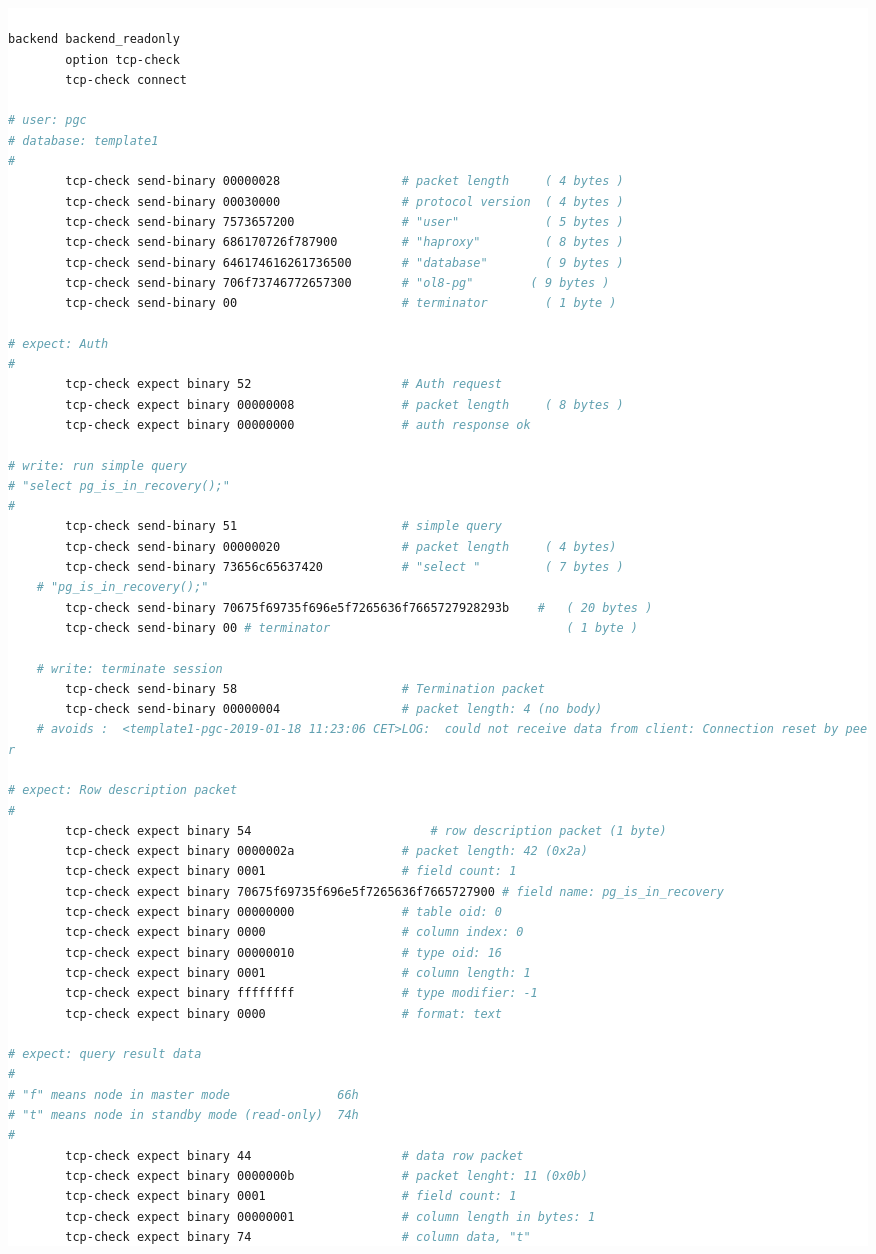 ```bash

backend backend_readonly
        option tcp-check
        tcp-check connect

# user: pgc
# database: template1
#
        tcp-check send-binary 00000028                 # packet length     ( 4 bytes )
        tcp-check send-binary 00030000                 # protocol version  ( 4 bytes )
        tcp-check send-binary 7573657200               # "user"            ( 5 bytes )
        tcp-check send-binary 686170726f787900         # "haproxy"         ( 8 bytes )
        tcp-check send-binary 646174616261736500       # "database"        ( 9 bytes )
        tcp-check send-binary 706f73746772657300       # "ol8-pg"        ( 9 bytes )
        tcp-check send-binary 00                       # terminator        ( 1 byte )

# expect: Auth
#
        tcp-check expect binary 52                     # Auth request
        tcp-check expect binary 00000008               # packet length     ( 8 bytes )
        tcp-check expect binary 00000000               # auth response ok

# write: run simple query
# "select pg_is_in_recovery();"
#
        tcp-check send-binary 51                       # simple query
        tcp-check send-binary 00000020                 # packet length     ( 4 bytes)
        tcp-check send-binary 73656c65637420           # "select "         ( 7 bytes )
    # "pg_is_in_recovery();"
        tcp-check send-binary 70675f69735f696e5f7265636f7665727928293b    #   ( 20 bytes )
        tcp-check send-binary 00 # terminator                                 ( 1 byte )

    # write: terminate session
        tcp-check send-binary 58                       # Termination packet
        tcp-check send-binary 00000004                 # packet length: 4 (no body)
    # avoids :  <template1-pgc-2019-01-18 11:23:06 CET>LOG:  could not receive data from client: Connection reset by peer

# expect: Row description packet
#
        tcp-check expect binary 54                         # row description packet (1 byte)
        tcp-check expect binary 0000002a               # packet length: 42 (0x2a)
        tcp-check expect binary 0001                   # field count: 1
        tcp-check expect binary 70675f69735f696e5f7265636f7665727900 # field name: pg_is_in_recovery
        tcp-check expect binary 00000000               # table oid: 0
        tcp-check expect binary 0000                   # column index: 0
        tcp-check expect binary 00000010               # type oid: 16
        tcp-check expect binary 0001                   # column length: 1
        tcp-check expect binary ffffffff               # type modifier: -1
        tcp-check expect binary 0000                   # format: text

# expect: query result data
#
# "f" means node in master mode               66h
# "t" means node in standby mode (read-only)  74h
#
        tcp-check expect binary 44                     # data row packet
        tcp-check expect binary 0000000b               # packet lenght: 11 (0x0b)
        tcp-check expect binary 0001                   # field count: 1
        tcp-check expect binary 00000001               # column length in bytes: 1
        tcp-check expect binary 74                     # column data, "t"

```